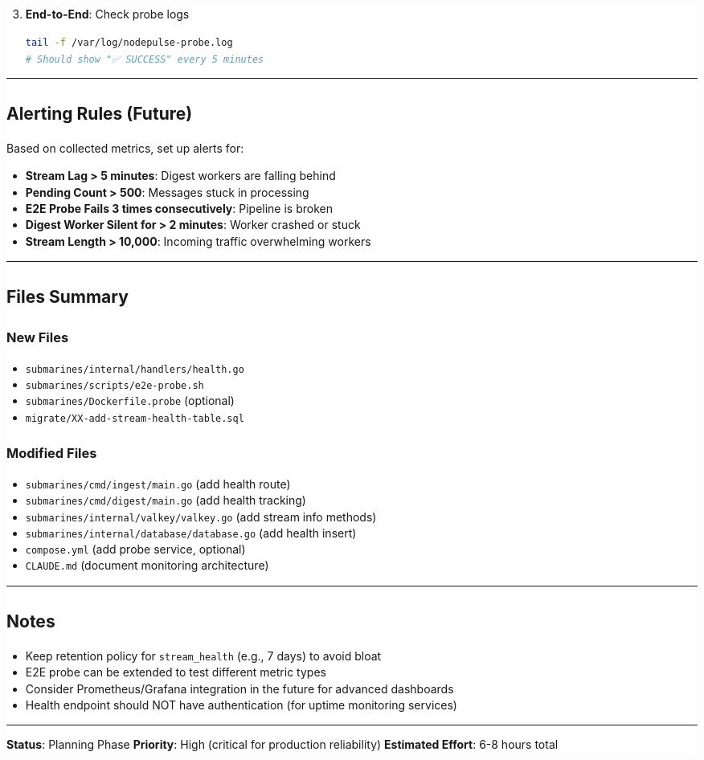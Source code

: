 3. **End-to-End**: Check probe logs
   ```bash
   tail -f /var/log/nodepulse-probe.log
   # Should show "✅ SUCCESS" every 5 minutes
   ```

---

## Alerting Rules (Future)

Based on collected metrics, set up alerts for:

- **Stream Lag > 5 minutes**: Digest workers are falling behind
- **Pending Count > 500**: Messages stuck in processing
- **E2E Probe Fails 3 times consecutively**: Pipeline is broken
- **Digest Worker Silent for > 2 minutes**: Worker crashed or stuck
- **Stream Length > 10,000**: Incoming traffic overwhelming workers

---

## Files Summary

### New Files
- `submarines/internal/handlers/health.go`
- `submarines/scripts/e2e-probe.sh`
- `submarines/Dockerfile.probe` (optional)
- `migrate/XX-add-stream-health-table.sql`

### Modified Files
- `submarines/cmd/ingest/main.go` (add health route)
- `submarines/cmd/digest/main.go` (add health tracking)
- `submarines/internal/valkey/valkey.go` (add stream info methods)
- `submarines/internal/database/database.go` (add health insert)
- `compose.yml` (add probe service, optional)
- `CLAUDE.md` (document monitoring architecture)

---

## Notes

- Keep retention policy for `stream_health` (e.g., 7 days) to avoid bloat
- E2E probe can be extended to test different metric types
- Consider Prometheus/Grafana integration in the future for advanced dashboards
- Health endpoint should NOT have authentication (for uptime monitoring services)

---

**Status**: Planning Phase
**Priority**: High (critical for production reliability)
**Estimated Effort**: 6-8 hours total
